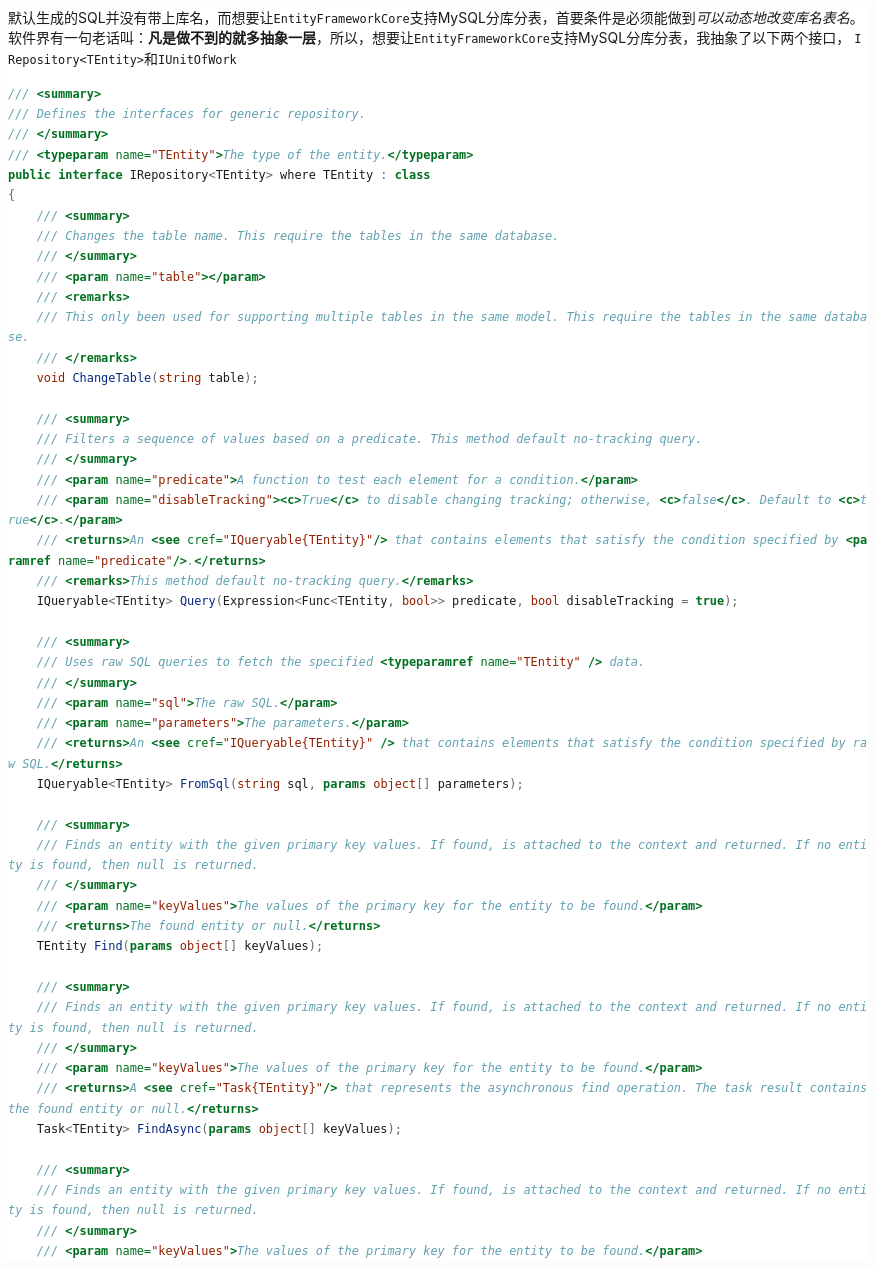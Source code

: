 默认生成的SQL并没有带上库名，而想要让`EntityFrameworkCore`支持MySQL分库分表，首要条件是必须能做到*可以动态地改变库名表名*。软件界有一句老话叫：**凡是做不到的就多抽象一层**，所以，想要让`EntityFrameworkCore`支持MySQL分库分表，我抽象了以下两个接口， `IRepository<TEntity>`和`IUnitOfWork`

```csharp
/// <summary>
/// Defines the interfaces for generic repository.
/// </summary>
/// <typeparam name="TEntity">The type of the entity.</typeparam>
public interface IRepository<TEntity> where TEntity : class
{
    /// <summary>
    /// Changes the table name. This require the tables in the same database.
    /// </summary>
    /// <param name="table"></param>
    /// <remarks>
    /// This only been used for supporting multiple tables in the same model. This require the tables in the same database.
    /// </remarks>
    void ChangeTable(string table);

    /// <summary>
    /// Filters a sequence of values based on a predicate. This method default no-tracking query.
    /// </summary>
    /// <param name="predicate">A function to test each element for a condition.</param>
    /// <param name="disableTracking"><c>True</c> to disable changing tracking; otherwise, <c>false</c>. Default to <c>true</c>.</param>
    /// <returns>An <see cref="IQueryable{TEntity}"/> that contains elements that satisfy the condition specified by <paramref name="predicate"/>.</returns>
    /// <remarks>This method default no-tracking query.</remarks>
    IQueryable<TEntity> Query(Expression<Func<TEntity, bool>> predicate, bool disableTracking = true);

    /// <summary>
    /// Uses raw SQL queries to fetch the specified <typeparamref name="TEntity" /> data.
    /// </summary>
    /// <param name="sql">The raw SQL.</param>
    /// <param name="parameters">The parameters.</param>
    /// <returns>An <see cref="IQueryable{TEntity}" /> that contains elements that satisfy the condition specified by raw SQL.</returns>
    IQueryable<TEntity> FromSql(string sql, params object[] parameters);

    /// <summary>
    /// Finds an entity with the given primary key values. If found, is attached to the context and returned. If no entity is found, then null is returned.
    /// </summary>
    /// <param name="keyValues">The values of the primary key for the entity to be found.</param>
    /// <returns>The found entity or null.</returns>
    TEntity Find(params object[] keyValues);

    /// <summary>
    /// Finds an entity with the given primary key values. If found, is attached to the context and returned. If no entity is found, then null is returned.
    /// </summary>
    /// <param name="keyValues">The values of the primary key for the entity to be found.</param>
    /// <returns>A <see cref="Task{TEntity}"/> that represents the asynchronous find operation. The task result contains the found entity or null.</returns>
    Task<TEntity> FindAsync(params object[] keyValues);

    /// <summary>
    /// Finds an entity with the given primary key values. If found, is attached to the context and returned. If no entity is found, then null is returned.
    /// </summary>
    /// <param name="keyValues">The values of the primary key for the entity to be found.</param>
```